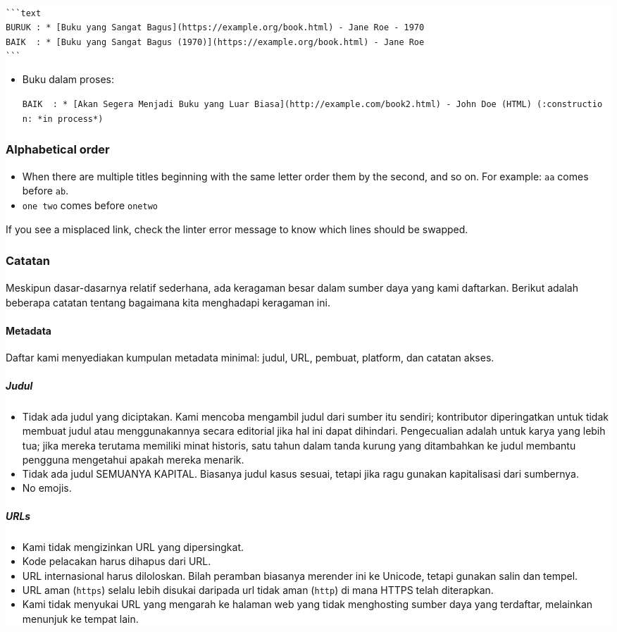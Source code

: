     ```text
    BURUK : * [Buku yang Sangat Bagus](https://example.org/book.html) - Jane Roe - 1970
    BAIK  : * [Buku yang Sangat Bagus (1970)](https://example.org/book.html) - Jane Roe
    ```

- <a id="in_process"></a>Buku dalam proses:

    ```text
    BAIK  : * [Akan Segera Menjadi Buku yang Luar Biasa](http://example.com/book2.html) - John Doe (HTML) (:construction: *in process*)
    ```

### Alphabetical order

- When there are multiple titles beginning with the same letter order them by the second, and so on. For example: `aa` comes before `ab`.
- `one two` comes before `onetwo`

If you see a misplaced link, check the linter error message to know which lines should be swapped.


<a id="notes"></a>
### Catatan

Meskipun dasar-dasarnya relatif sederhana, ada keragaman besar dalam sumber daya yang kami daftarkan. Berikut adalah beberapa catatan tentang bagaimana kita menghadapi keragaman ini.


#### Metadata

Daftar kami menyediakan kumpulan metadata minimal: judul, URL, pembuat, platform, dan catatan akses.


<a id="titles"></a>
##### Judul

- Tidak ada judul yang diciptakan. Kami mencoba mengambil judul dari sumber itu sendiri; kontributor diperingatkan untuk tidak membuat judul atau menggunakannya secara editorial jika hal ini dapat dihindari. Pengecualian adalah untuk karya yang lebih tua; jika mereka terutama memiliki minat historis, satu tahun dalam tanda kurung yang ditambahkan ke judul membantu pengguna mengetahui apakah mereka menarik.
- Tidak ada judul SEMUANYA KAPITAL. Biasanya judul kasus sesuai, tetapi jika ragu gunakan kapitalisasi dari sumbernya.
- No emojis.


##### URLs

- Kami tidak mengizinkan URL yang dipersingkat.
- Kode pelacakan harus dihapus dari URL.
- URL internasional harus diloloskan. Bilah peramban biasanya merender ini ke Unicode, tetapi gunakan salin dan tempel.
- URL aman (`https`) selalu lebih disukai daripada url tidak aman (`http`) di mana HTTPS telah diterapkan.
- Kami tidak menyukai URL yang mengarah ke halaman web yang tidak menghosting sumber daya yang terdaftar, melainkan menunjuk ke tempat lain.
